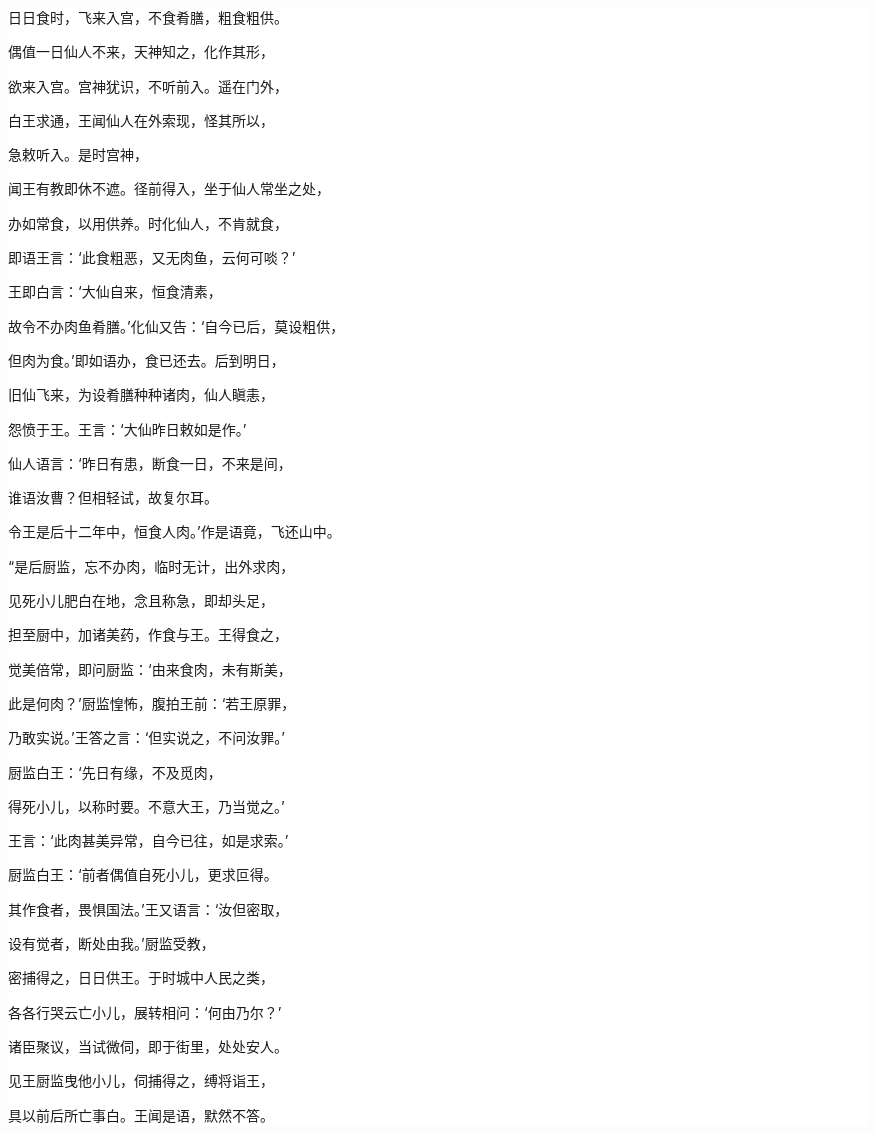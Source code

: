 日日食时，飞来入宫，不食肴膳，粗食粗供。

偶值一日仙人不来，天神知之，化作其形，

欲来入宫。宫神犹识，不听前入。遥在门外，

白王求通，王闻仙人在外索现，怪其所以，

急敕听入。是时宫神，

闻王有教即休不遮。径前得入，坐于仙人常坐之处，

办如常食，以用供养。时化仙人，不肯就食，

即语王言：‘此食粗恶，又无肉鱼，云何可啖？’

王即白言：‘大仙自来，恒食清素，

故令不办肉鱼肴膳。’化仙又告：‘自今已后，莫设粗供，

但肉为食。’即如语办，食已还去。后到明日，

旧仙飞来，为设肴膳种种诸肉，仙人瞋恚，

怨愤于王。王言：‘大仙昨日敕如是作。’

仙人语言：‘昨日有患，断食一日，不来是间，

谁语汝曹？但相轻试，故复尔耳。

令王是后十二年中，恒食人肉。’作是语竟，飞还山中。

“是后厨监，忘不办肉，临时无计，出外求肉，

见死小儿肥白在地，念且称急，即却头足，

担至厨中，加诸美药，作食与王。王得食之，

觉美倍常，即问厨监：‘由来食肉，未有斯美，

此是何肉？’厨监惶怖，腹拍王前：‘若王原罪，

乃敢实说。’王答之言：‘但实说之，不问汝罪。’

厨监白王：‘先日有缘，不及觅肉，

得死小儿，以称时要。不意大王，乃当觉之。’

王言：‘此肉甚美异常，自今已往，如是求索。’

厨监白王：‘前者偶值自死小儿，更求叵得。

其作食者，畏惧国法。’王又语言：‘汝但密取，

设有觉者，断处由我。’厨监受教，

密捕得之，日日供王。于时城中人民之类，

各各行哭云亡小儿，展转相问：‘何由乃尔？’

诸臣聚议，当试微伺，即于街里，处处安人。

见王厨监曳他小儿，伺捕得之，缚将诣王，

具以前后所亡事白。王闻是语，默然不答。
